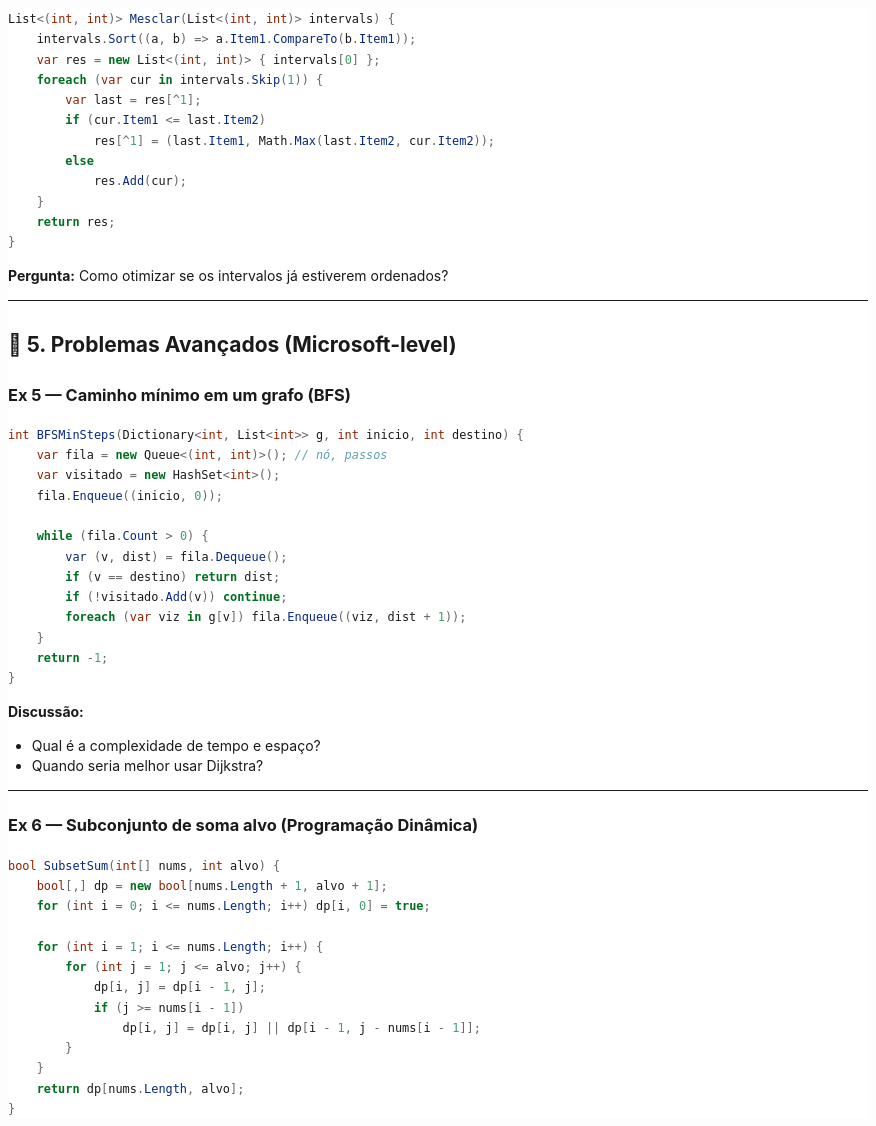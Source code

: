 ```csharp
List<(int, int)> Mesclar(List<(int, int)> intervals) {
    intervals.Sort((a, b) => a.Item1.CompareTo(b.Item1));
    var res = new List<(int, int)> { intervals[0] };
    foreach (var cur in intervals.Skip(1)) {
        var last = res[^1];
        if (cur.Item1 <= last.Item2)
            res[^1] = (last.Item1, Math.Max(last.Item2, cur.Item2));
        else
            res.Add(cur);
    }
    return res;
}
```

**Pergunta:** Como otimizar se os intervalos já estiverem ordenados?

---

## 🧩 5. Problemas Avançados (Microsoft-level)

### Ex 5 — Caminho mínimo em um grafo (BFS)
```csharp
int BFSMinSteps(Dictionary<int, List<int>> g, int inicio, int destino) {
    var fila = new Queue<(int, int)>(); // nó, passos
    var visitado = new HashSet<int>();
    fila.Enqueue((inicio, 0));

    while (fila.Count > 0) {
        var (v, dist) = fila.Dequeue();
        if (v == destino) return dist;
        if (!visitado.Add(v)) continue;
        foreach (var viz in g[v]) fila.Enqueue((viz, dist + 1));
    }
    return -1;
}
```

**Discussão:**  
- Qual é a complexidade de tempo e espaço?  
- Quando seria melhor usar Dijkstra?

---

### Ex 6 — Subconjunto de soma alvo (Programação Dinâmica)
```csharp
bool SubsetSum(int[] nums, int alvo) {
    bool[,] dp = new bool[nums.Length + 1, alvo + 1];
    for (int i = 0; i <= nums.Length; i++) dp[i, 0] = true;

    for (int i = 1; i <= nums.Length; i++) {
        for (int j = 1; j <= alvo; j++) {
            dp[i, j] = dp[i - 1, j];
            if (j >= nums[i - 1])
                dp[i, j] = dp[i, j] || dp[i - 1, j - nums[i - 1]];
        }
    }
    return dp[nums.Length, alvo];
}
```
